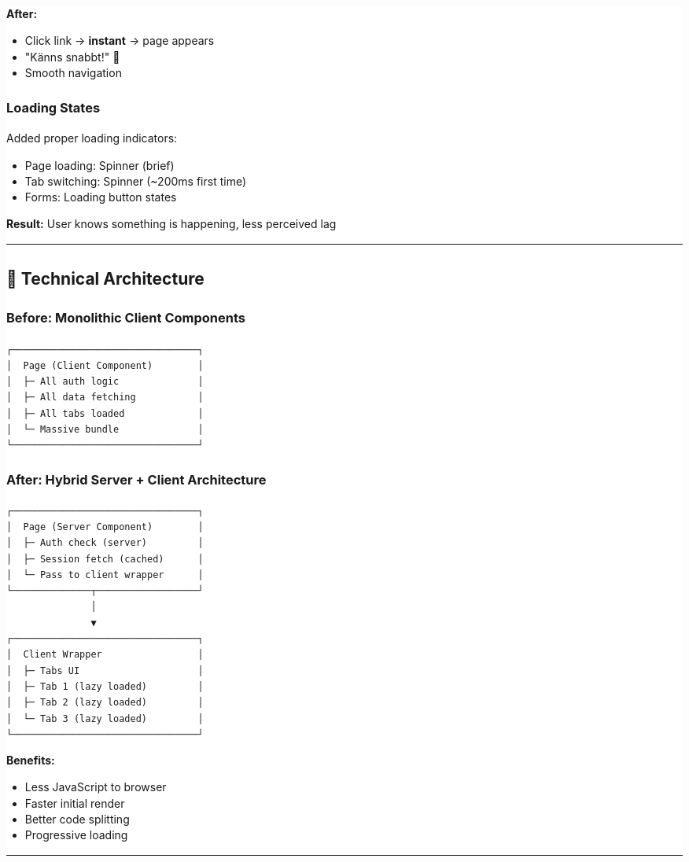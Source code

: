 **After:**
- Click link → **instant** → page appears  
- "Känns snabbt!" 🚀
- Smooth navigation

### Loading States

Added proper loading indicators:
- Page loading: Spinner (brief)
- Tab switching: Spinner (~200ms first time)
- Forms: Loading button states

**Result:** User knows something is happening, less perceived lag

---

## 🔧 Technical Architecture

### Before: Monolithic Client Components
```
┌─────────────────────────────────┐
│  Page (Client Component)        │
│  ├─ All auth logic              │
│  ├─ All data fetching           │
│  ├─ All tabs loaded             │
│  └─ Massive bundle              │
└─────────────────────────────────┘
```

### After: Hybrid Server + Client Architecture
```
┌─────────────────────────────────┐
│  Page (Server Component)        │
│  ├─ Auth check (server)         │
│  ├─ Session fetch (cached)      │
│  └─ Pass to client wrapper      │
└──────────────┬──────────────────┘
               │
               ▼
┌─────────────────────────────────┐
│  Client Wrapper                 │
│  ├─ Tabs UI                     │
│  ├─ Tab 1 (lazy loaded)         │
│  ├─ Tab 2 (lazy loaded)         │
│  └─ Tab 3 (lazy loaded)         │
└─────────────────────────────────┘
```

**Benefits:**
- Less JavaScript to browser
- Faster initial render
- Better code splitting
- Progressive loading

---